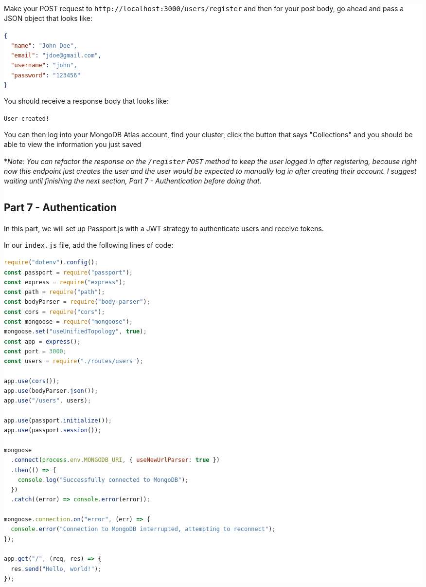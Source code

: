 Make your POST request to <kbd>http://localhost:3000/users/register</kbd> and then for your post
body, go ahead and pass a JSON object that looks like:

```json
{
  "name": "John Doe",
  "email": "jdoe@gmail.com",
  "username": "john",
  "password": "123456"
}
```

You should receive a response body that looks like:

```
User created!
```

You can then log into your MongoDB Atlas account, find your cluster, click the button that says
"Collections" and you should be able to view the information you just saved

\*_Note: You can refactor the response on the <kbd>/register</kbd> <kbd>POST</kbd> method to keep
the user logged in after registering, because right now this endpoint just creates the user and the
user would be expected to manually log in after creating their account. I suggest waiting until
finishing the next section, Part 7 - Authentication before doing that._

## Part 7 - Authentication

In this part, we will set up Passport.js with a JWT strategy to authenticate users and receive
tokens.

In our <kbd>index.js</kbd> file, add the following lines of code:

```js
require("dotenv").config();
const passport = require("passport");
const express = require("express");
const path = require("path");
const bodyParser = require("body-parser");
const cors = require("cors");
const mongoose = require("mongoose");
mongoose.set("useUnifiedTopology", true);
const app = express();
const port = 3000;
const users = require("./routes/users");

app.use(cors());
app.use(bodyParser.json());
app.use("/users", users);

app.use(passport.initialize());
app.use(passport.session());

mongoose
  .connect(process.env.MONGODB_URI, { useNewUrlParser: true })
  .then(() => {
    console.log("Successfully connected to MongoDB");
  })
  .catch((error) => console.error(error));

mongoose.connection.on("error", (err) => {
  console.error("Connection to MongoDB interrupted, attempting to reconnect");
});

app.get("/", (req, res) => {
  res.send("Hello, world!");
});
```